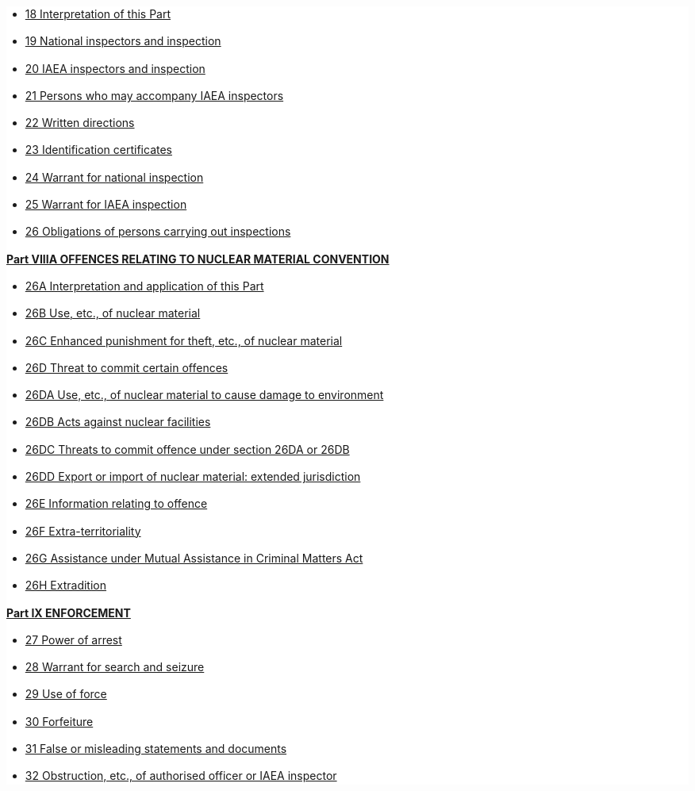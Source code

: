 - [18 Interpretation of this Part](#Interpretation-of-this-Part)

- [19 National inspectors and inspection](#National-inspectors-and-inspection)

- [20 IAEA inspectors and inspection](#IAEA-inspectors-and-inspection)

- [21 Persons who may accompany IAEA inspectors](#Persons-who-may-accompany-IAEA-inspectors)

- [22 Written directions](#Written-directions)

- [23 Identification certificates](#Identification-certificates)

- [24 Warrant for national inspection](#Warrant-for-national-inspection)

- [25 Warrant for IAEA inspection](#Warrant-for-IAEA-inspection)

- [26 Obligations of persons carrying out inspections](#Obligations-of-persons-carrying-out-inspections)

[**Part VIIIA OFFENCES RELATING TO NUCLEAR MATERIAL CONVENTION**](#Part-VIIIA)

- [26A Interpretation and application of this Part](#Interpretation-and-application-of-this-Part)

- [26B Use, etc., of nuclear material](#Use-etc-of-nuclear-material)

- [26C Enhanced punishment for theft, etc., of nuclear material](#Enhanced-punishment-for-theft-etc-of-nuclear-material)

- [26D Threat to commit certain offences](#Threat-to-commit-certain-offences)

- [26DA Use, etc., of nuclear material to cause damage to environment](#Use-etc-of-nuclear-material-to-cause-damage-to-environment)

- [26DB Acts against nuclear facilities](#Acts-against-nuclear-facilities)

- [26DC Threats to commit offence under section 26DA or 26DB](#Threats-to-commit-offence-under-section-26DA-or-26DB)

- [26DD Export or import of nuclear material: extended jurisdiction](#Export-or-import-of-nuclear-material:-extended-jurisdiction)

- [26E Information relating to offence](#Information-relating-to-offence)

- [26F Extra-territoriality](#Extra-territoriality)

- [26G Assistance under Mutual Assistance in Criminal Matters Act](#Assistance-under-Mutual-Assistance-in-Criminal-Matters-Act)

- [26H Extradition](#Extradition)

[**Part IX ENFORCEMENT**](#Part-IX)

- [27 Power of arrest](#Power-of-arrest)

- [28 Warrant for search and seizure](#Warrant-for-search-and-seizure)

- [29 Use of force](#Use-of-force)

- [30 Forfeiture](#Forfeiture)

- [31 False or misleading statements and documents](#False-or-misleading-statements-and-documents)

- [32 Obstruction, etc., of authorised officer or IAEA inspector](#Obstruction-etc-of-authorised-officer-or-IAEA-inspector)
